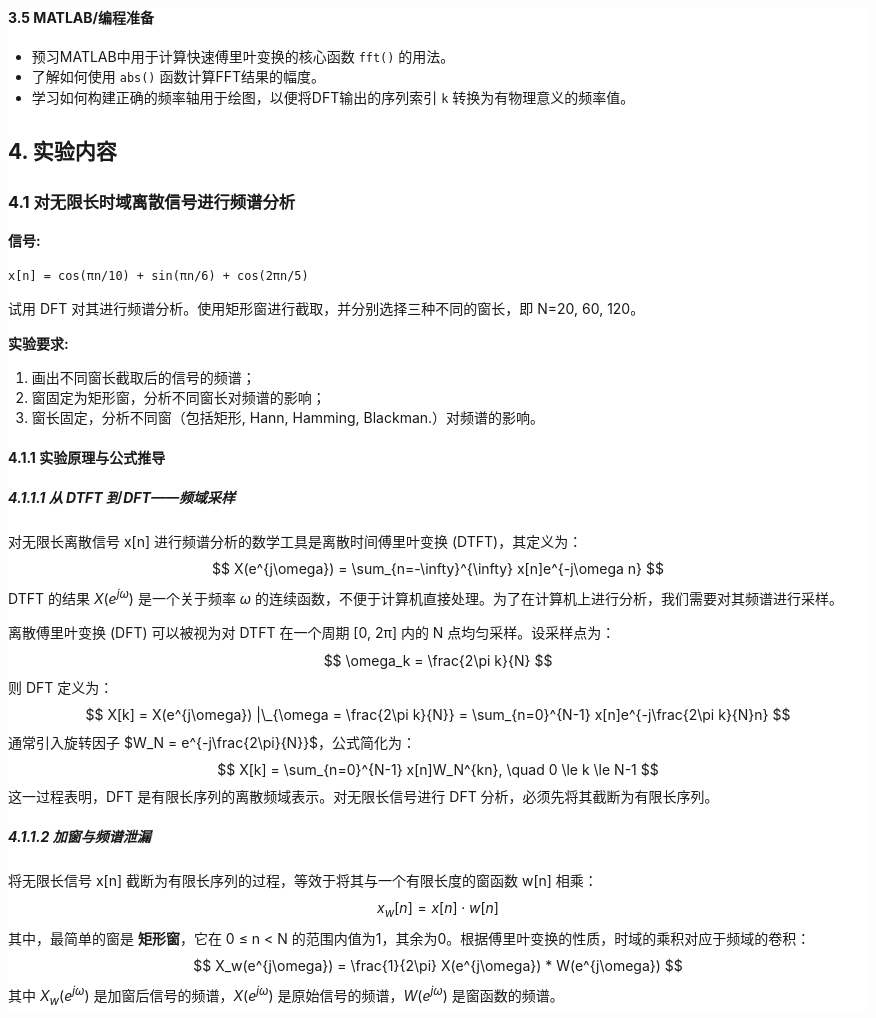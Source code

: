 #### **3.5 MATLAB/编程准备**
*   预习MATLAB中用于计算快速傅里叶变换的核心函数 `fft()` 的用法。
*   了解如何使用 `abs()` 函数计算FFT结果的幅度。
*   学习如何构建正确的频率轴用于绘图，以便将DFT输出的序列索引 `k` 转换为有物理意义的频率值。

## 4. 实验内容

### 4.1 对无限长时域离散信号进行频谱分析
**信号:**
```
x[n] = cos(πn/10) + sin(πn/6) + cos(2πn/5)
```
试用 DFT 对其进行频谱分析。使用矩形窗进行截取，并分别选择三种不同的窗长，即 N=20, 60, 120。

**实验要求:**
1.  画出不同窗长截取后的信号的频谱；
2.  窗固定为矩形窗，分析不同窗长对频谱的影响；
3.  窗长固定，分析不同窗（包括矩形, Hann, Hamming, Blackman.）对频谱的影响。

#### 4.1.1 实验原理与公式推导

##### 4.1.1.1 从 DTFT 到 DFT——频域采样
对无限长离散信号 x[n] 进行频谱分析的数学工具是离散时间傅里叶变换 (DTFT)，其定义为：
$$
X(e^{j\omega}) = \sum_{n=-\infty}^{\infty} x[n]e^{-j\omega n}
$$
DTFT 的结果 $X(e^{j\omega})$ 是一个关于频率 $\omega$ 的连续函数，不便于计算机直接处理。为了在计算机上进行分析，我们需要对其频谱进行采样。

离散傅里叶变换 (DFT) 可以被视为对 DTFT 在一个周期 [0, 2π] 内的 N 点均匀采样。设采样点为：
$$
\omega_k = \frac{2\pi k}{N}
$$
则 DFT 定义为：
$$
X[k] = X(e^{j\omega}) |\_{\omega = \frac{2\pi k}{N}} = \sum_{n=0}^{N-1} x[n]e^{-j\frac{2\pi k}{N}n}
$$
通常引入旋转因子 $W_N = e^{-j\frac{2\pi}{N}}$，公式简化为：
$$
X[k] = \sum_{n=0}^{N-1} x[n]W_N^{kn}, \quad 0 \le k \le N-1
$$
这一过程表明，DFT 是有限长序列的离散频域表示。对无限长信号进行 DFT 分析，必须先将其截断为有限长序列。

##### 4.1.1.2 加窗与频谱泄漏
将无限长信号 x[n] 截断为有限长序列的过程，等效于将其与一个有限长度的窗函数 w[n] 相乘：
$$
x_w[n] = x[n] \cdot w[n]
$$
其中，最简单的窗是 **矩形窗**，它在 0 ≤ n < N 的范围内值为1，其余为0。根据傅里叶变换的性质，时域的乘积对应于频域的卷积：
$$
X_w(e^{j\omega}) = \frac{1}{2\pi} X(e^{j\omega}) * W(e^{j\omega})
$$
其中 $X_w(e^{j\omega})$ 是加窗后信号的频谱，$X(e^{j\omega})$ 是原始信号的频谱，$W(e^{j\omega})$ 是窗函数的频谱。
